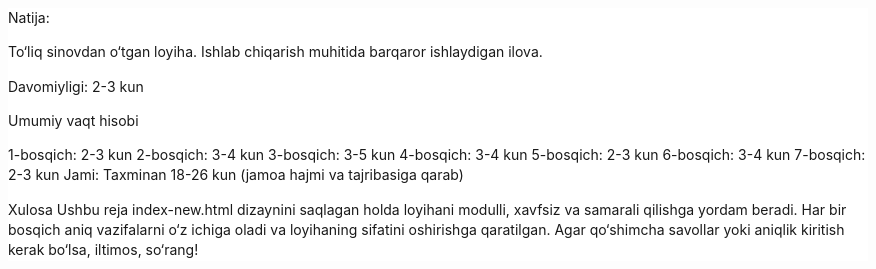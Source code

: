 




Natija:

To‘liq sinovdan o‘tgan loyiha.
Ishlab chiqarish muhitida barqaror ishlaydigan ilova.


Davomiyligi: 2-3 kun



Umumiy vaqt hisobi

1-bosqich: 2-3 kun
2-bosqich: 3-4 kun
3-bosqich: 3-5 kun
4-bosqich: 3-4 kun
5-bosqich: 2-3 kun
6-bosqich: 3-4 kun
7-bosqich: 2-3 kun
Jami: Taxminan 18-26 kun (jamoa hajmi va tajribasiga qarab)

Xulosa
Ushbu reja index-new.html dizaynini saqlagan holda loyihani modulli, xavfsiz va samarali qilishga yordam beradi. Har bir bosqich aniq vazifalarni o‘z ichiga oladi va loyihaning sifatini oshirishga qaratilgan. Agar qo‘shimcha savollar yoki aniqlik kiritish kerak bo‘lsa, iltimos, so‘rang!